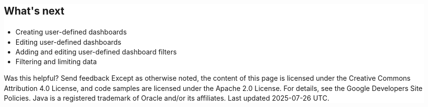 
## What's next
  * Creating user-defined dashboards
  * Editing user-defined dashboards
  * Adding and editing user-defined dashboard filters
  * Filtering and limiting data


Was this helpful?
Send feedback 
Except as otherwise noted, the content of this page is licensed under the Creative Commons Attribution 4.0 License, and code samples are licensed under the Apache 2.0 License. For details, see the Google Developers Site Policies. Java is a registered trademark of Oracle and/or its affiliates.
Last updated 2025-07-26 UTC.


